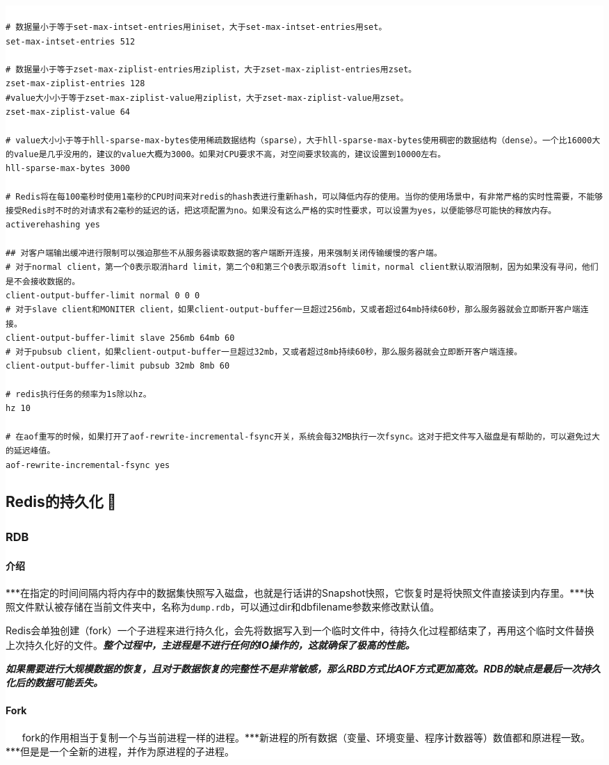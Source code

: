```shell
 
# 数据量小于等于set-max-intset-entries用iniset，大于set-max-intset-entries用set。
set-max-intset-entries 512
 
# 数据量小于等于zset-max-ziplist-entries用ziplist，大于zset-max-ziplist-entries用zset。
zset-max-ziplist-entries 128
#value大小小于等于zset-max-ziplist-value用ziplist，大于zset-max-ziplist-value用zset。
zset-max-ziplist-value 64
 
# value大小小于等于hll-sparse-max-bytes使用稀疏数据结构（sparse），大于hll-sparse-max-bytes使用稠密的数据结构（dense）。一个比16000大的value是几乎没用的，建议的value大概为3000。如果对CPU要求不高，对空间要求较高的，建议设置到10000左右。
hll-sparse-max-bytes 3000
 
# Redis将在每100毫秒时使用1毫秒的CPU时间来对redis的hash表进行重新hash，可以降低内存的使用。当你的使用场景中，有非常严格的实时性需要，不能够接受Redis时不时的对请求有2毫秒的延迟的话，把这项配置为no。如果没有这么严格的实时性要求，可以设置为yes，以便能够尽可能快的释放内存。
activerehashing yes
 
## 对客户端输出缓冲进行限制可以强迫那些不从服务器读取数据的客户端断开连接，用来强制关闭传输缓慢的客户端。
# 对于normal client，第一个0表示取消hard limit，第二个0和第三个0表示取消soft limit，normal client默认取消限制，因为如果没有寻问，他们是不会接收数据的。
client-output-buffer-limit normal 0 0 0
# 对于slave client和MONITER client，如果client-output-buffer一旦超过256mb，又或者超过64mb持续60秒，那么服务器就会立即断开客户端连接。
client-output-buffer-limit slave 256mb 64mb 60
# 对于pubsub client，如果client-output-buffer一旦超过32mb，又或者超过8mb持续60秒，那么服务器就会立即断开客户端连接。
client-output-buffer-limit pubsub 32mb 8mb 60
 
# redis执行任务的频率为1s除以hz。
hz 10
 
# 在aof重写的时候，如果打开了aof-rewrite-incremental-fsync开关，系统会每32MB执行一次fsync。这对于把文件写入磁盘是有帮助的，可以避免过大的延迟峰值。
aof-rewrite-incremental-fsync yes
```



## Redis的持久化 🤔

### RDB

#### 介绍

***在指定的时间间隔内将内存中的数据集快照写入磁盘，也就是行话讲的Snapshot快照，它恢复时是将快照文件直接读到内存里。***快照文件默认被存储在当前文件夹中，名称为`dump.rdb`，可以通过dir和dbfilename参数来修改默认值。

Redis会单独创建（fork）一个子进程来进行持久化，会先将数据写入到一个临时文件中，待持久化过程都结束了，再用这个临时文件替换上次持久化好的文件。***整个过程中，主进程是不进行任何的IO操作的，这就确保了极高的性能。***

***如果需要进行大规模数据的恢复，且对于数据恢复的完整性不是非常敏感，那么RBD方式比AOF方式更加高效。RDB的缺点是最后一次持久化后的数据可能丢失。***

#### Fork

&nbsp;&nbsp;&nbsp;&nbsp;&nbsp;&nbsp;fork的作用相当于复制一个与当前进程一样的进程。***新进程的所有数据（变量、环境变量、程序计数器等）数值都和原进程一致。***但是是一个全新的进程，并作为原进程的子进程。
